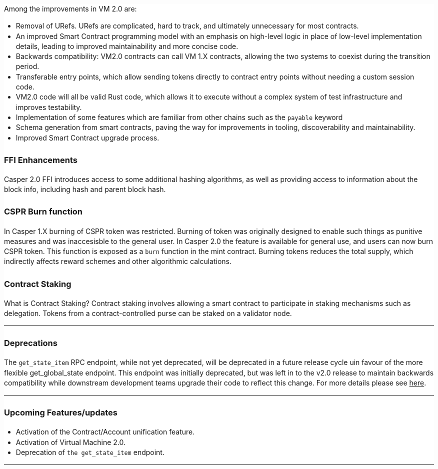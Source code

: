 Among the improvements in VM 2.0 are: 

- Removal of URefs. URefs are complicated, hard to track, and ultimately unnecessary for most contracts.
- An improved Smart Contract programming model with an emphasis on high-level logic in place of low-level implementation details, leading to improved maintainability and more concise code.
- Backwards compatibility: VM2.0 contracts can call VM 1.X contracts, allowing the two systems to coexist during the transition period. 
- Transferable entry points, which allow sending tokens directly to contract entry points without needing a custom session code.
- VM2.0 code will all be valid Rust code, which allows it to execute without a complex system of test infrastructure and improves testability.
- Implementation of some features which are familiar from other chains such as the `payable` keyword
- Schema generation from smart contracts, paving the way for improvements in tooling, discoverability and maintainability.
- Improved Smart Contract upgrade process.

### FFI Enhancements
Casper 2.0 FFI introduces access to some additional hashing algorithms, as well as providing access to information about the block info, including hash and parent block hash. 

### CSPR Burn function
In Casper 1.X burning of CSPR token was restricted. Burning of token was originally designed to enable such things as punitive measures and was inaccesisble to the general user. In Casper 2.0 the feature is available for general use, and users can now burn CSPR token. This function is exposed as a `burn` function in the mint contract. Burning tokens reduces the total supply, which indirectly affects reward schemes and other algorithmic calculations.

### Contract Staking
What is Contract Staking?
Contract staking involves allowing a smart contract to participate in staking mechanisms such as delegation. Tokens from a contract-controlled purse can be staked on a validator node. 

---

### Deprecations
The `get_state_item` RPC endpoint, while not yet deprecated, will be deprecated in a future release cycle uin favour of the more flexible get_global_state endpoint. This endpoint was initially deprecated, but was left in to the v2.0 release to maintain backwards compatibility while downstream development teams upgrade their code to reflect this change. For more details please see [here](https://github.com/casper-network/condor-info/discussions/2).

---

### Upcoming Features/updates
- Activation of the Contract/Account unification feature.
- Activation of Virtual Machine 2.0.
- Deprecation of `the get_state_item` endpoint.
---
